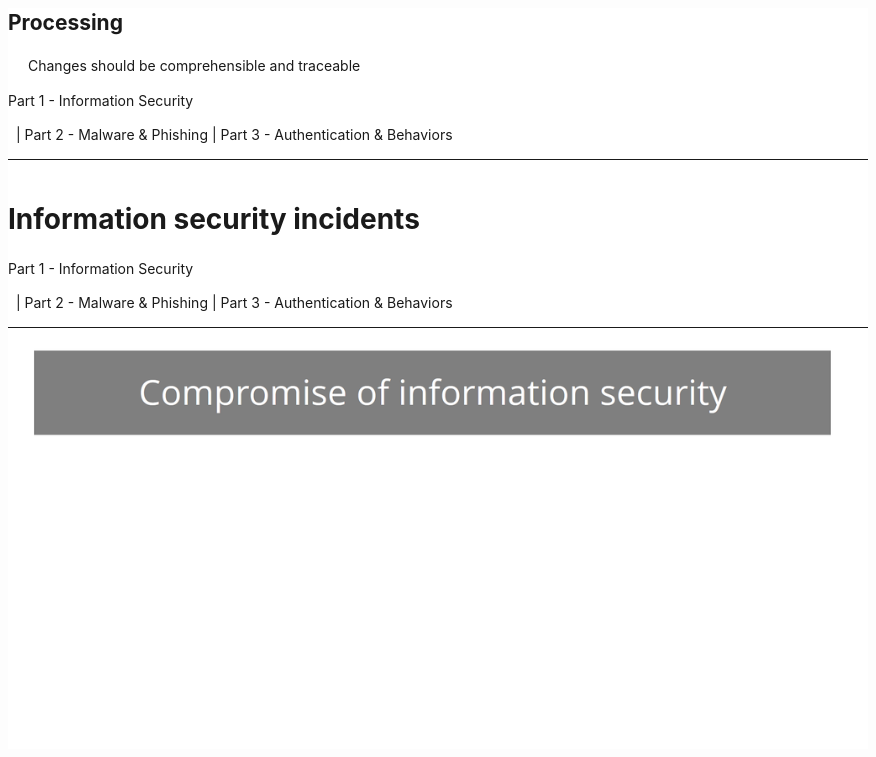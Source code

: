 ## Processing

<i class="fa-solid fa-binoculars fa-check" style="margin-right:20px"></i> Changes should be comprehensible and traceable

<div class="footer-outer">
  <p class="footer-passive"></p>
  <p class="footer-active">Part 1 - Information Security</p>
  <p class="footer-passive" >&nbsp | Part 2 - Malware & Phishing | Part 3 - Authentication & Behaviors</p>
</div>

---



# Information security incidents



<div class="footer-outer">
  <p class="footer-passive"></p>
  <p class="footer-active">Part 1 - Information Security</p>
  <p class="footer-passive" >&nbsp | Part 2 - Malware & Phishing | Part 3 - Authentication & Behaviors</p>
</div>

---



![bg center: 99%](assets/incident_1.png)

